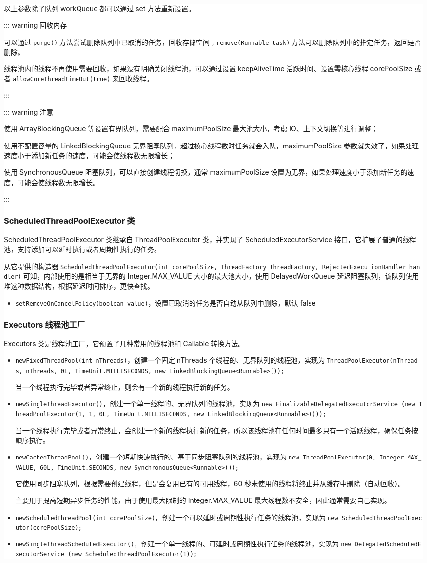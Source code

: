 
以上参数除了队列 workQueue 都可以通过 set 方法重新设置。

::: warning 回收内存

可以通过 `purge()` 方法尝试删除队列中已取消的任务，回收存储空间；`remove(Runnable task)` 方法可以删除队列中的指定任务，返回是否删除。

线程池内的线程不再使用需要回收，如果没有明确关闭线程池，可以通过设置 keepAliveTime 活跃时间、设置零核心线程 corePoolSize 或者  `allowCoreThreadTimeOut(true)` 来回收线程。

:::

::: warning 注意

使用 ArrayBlockingQueue 等设置有界队列，需要配合 maximumPoolSize 最大池大小，考虑 IO、上下文切换等进行调整；

使用不配置容量的 LinkedBlockingQueue 无界阻塞队列，超过核心线程数时任务就会入队，maximumPoolSize 参数就失效了，如果处理速度小于添加新任务的速度，可能会使线程数无限增长；

使用 SynchronousQueue 阻塞队列，可以直接创建线程切换，通常 maximumPoolSize 设置为无界，如果处理速度小于添加新任务的速度，可能会使线程数无限增长。

:::

### ScheduledThreadPoolExecutor 类

ScheduledThreadPoolExecutor 类继承自 ThreadPoolExecutor 类，并实现了 ScheduledExecutorService 接口，它扩展了普通的线程池，支持添加可以延时执行或者周期性执行的任务。

从它提供的构造器 `ScheduledThreadPoolExecutor(int corePoolSize, ThreadFactory threadFactory, RejectedExecutionHandler handler)` 可知，内部使用的是相当于无界的 Integer.MAX_VALUE 大小的最大池大小，使用  DelayedWorkQueue 延迟阻塞队列，该队列使用堆这种数据结构，根据延迟时间排序，更快查找。

- `setRemoveOnCancelPolicy(boolean value)`，设置已取消的任务是否自动从队列中删除，默认 false

### Executors 线程池工厂

Executors 类是线程池工厂，它预置了几种常用的线程池和 Callable 转换方法。

- `newFixedThreadPool(int nThreads)`，创建一个固定 nThreads 个线程的、无界队列的线程池，实现为 `ThreadPoolExecutor(nThreads, nThreads, 0L, TimeUnit.MILLISECONDS, new LinkedBlockingQueue<Runnable>());`

  当一个线程执行完毕或者异常终止，则会有一个新的线程执行新的任务。

- `newSingleThreadExecutor()`，创建一个单一线程的、无界队列的线程池，实现为 `new FinalizableDelegatedExecutorService (new ThreadPoolExecutor(1, 1, 0L, TimeUnit.MILLISECONDS, new LinkedBlockingQueue<Runnable>()));`

  当一个线程执行完毕或者异常终止，会创建一个新的线程执行新的任务，所以该线程池在任何时间最多只有一个活跃线程，确保任务按顺序执行。

- `newCachedThreadPool()`，创建一个短期快速执行的、基于同步阻塞队列的线程池，实现为 `new ThreadPoolExecutor(0, Integer.MAX_VALUE, 60L, TimeUnit.SECONDS, new SynchronousQueue<Runnable>());`

  它使用同步阻塞队列，根据需要创建线程，但是会复用已有的可用线程，60 秒未使用的线程将终止并从缓存中删除（自动回收）。

  主要用于提高短期异步任务的性能，由于使用最大限制的 Integer.MAX_VALUE 最大线程数不安全，因此通常需要自己实现。

- `newScheduledThreadPool(int corePoolSize)`，创建一个可以延时或周期性执行任务的线程池，实现为 `new ScheduledThreadPoolExecutor(corePoolSize);`

- `newSingleThreadScheduledExecutor()`，创建一个单一线程的、可延时或周期性执行任务的线程池，实现为 `new DelegatedScheduledExecutorService (new ScheduledThreadPoolExecutor(1));`
